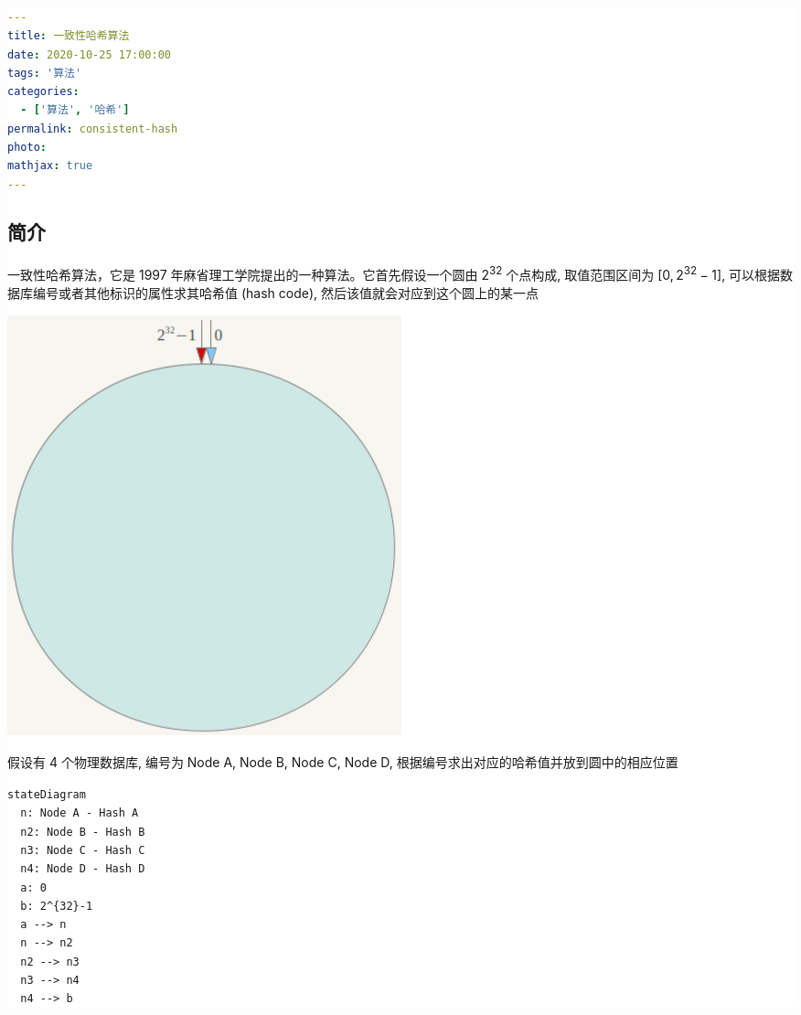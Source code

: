 ```yaml
---
title: 一致性哈希算法
date: 2020-10-25 17:00:00
tags: '算法'
categories:
  - ['算法', '哈希']
permalink: consistent-hash
photo:
mathjax: true
---
```


## 简介

一致性哈希算法，它是 1997 年麻省理工学院提出的一种算法。它首先假设一个圆由 $2^{32}$ 个点构成, 取值范围区间为 $[0, 2^{32}-1]$, 可以根据数据库编号或者其他标识的属性求其哈希值 (hash code), 然后该值就会对应到这个圆上的某一点

![圆](./consistent-hash/1.jpg)

假设有 4 个物理数据库, 编号为 Node A, Node B, Node C, Node D, 根据编号求出对应的哈希值并放到圆中的相应位置

```mermaid
stateDiagram
  n: Node A - Hash A
  n2: Node B - Hash B
  n3: Node C - Hash C
  n4: Node D - Hash D
  a: 0
  b: 2^{32}-1
  a --> n
  n --> n2
  n2 --> n3
  n3 --> n4
  n4 --> b
```
